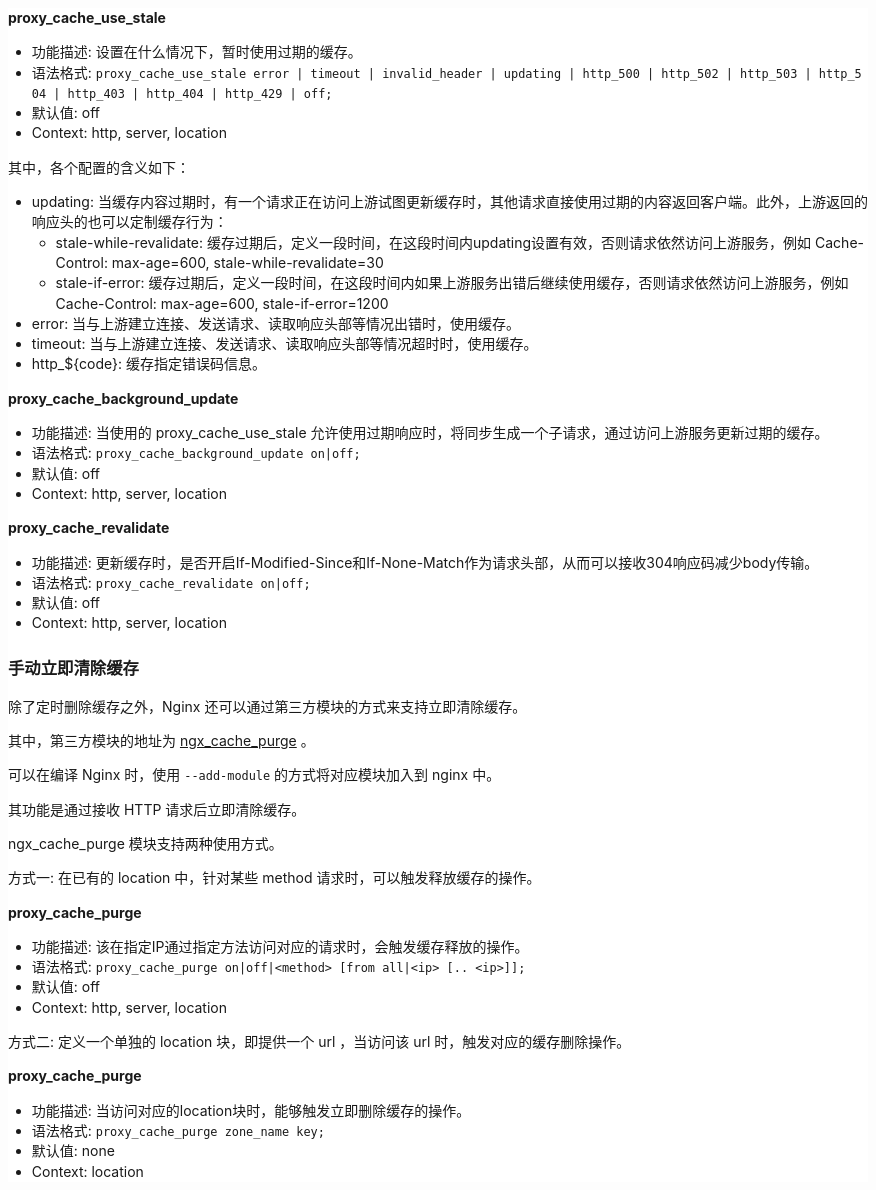 **proxy_cache_use_stale**

 - 功能描述: 设置在什么情况下，暂时使用过期的缓存。
 - 语法格式: `proxy_cache_use_stale error | timeout | invalid_header | updating | http_500 | http_502 | http_503 | http_504 | http_403 | http_404 | http_429 | off;`
 - 默认值: off
 - Context: http, server, location

其中，各个配置的含义如下：

 - updating: 当缓存内容过期时，有一个请求正在访问上游试图更新缓存时，其他请求直接使用过期的内容返回客户端。此外，上游返回的响应头的也可以定制缓存行为：
   - stale-while-revalidate: 缓存过期后，定义一段时间，在这段时间内updating设置有效，否则请求依然访问上游服务，例如 Cache-Control: max-age=600, stale-while-revalidate=30
   - stale-if-error: 缓存过期后，定义一段时间，在这段时间内如果上游服务出错后继续使用缓存，否则请求依然访问上游服务，例如 Cache-Control: max-age=600, stale-if-error=1200
 - error: 当与上游建立连接、发送请求、读取响应头部等情况出错时，使用缓存。
 - timeout: 当与上游建立连接、发送请求、读取响应头部等情况超时时，使用缓存。
 - http_${code}: 缓存指定错误码信息。

**proxy_cache_background_update**

 - 功能描述: 当使用的 proxy_cache_use_stale 允许使用过期响应时，将同步生成一个子请求，通过访问上游服务更新过期的缓存。
 - 语法格式: `proxy_cache_background_update on|off;`
 - 默认值: off
 - Context: http, server, location

**proxy_cache_revalidate**

 - 功能描述: 更新缓存时，是否开启If-Modified-Since和If-None-Match作为请求头部，从而可以接收304响应码减少body传输。
 - 语法格式: `proxy_cache_revalidate on|off;`
 - 默认值: off
 - Context: http, server, location

### 手动立即清除缓存

除了定时删除缓存之外，Nginx 还可以通过第三方模块的方式来支持立即清除缓存。

其中，第三方模块的地址为 [ngx_cache_purge](https://github.com/FRiCKLE/ngx_cache_purge) 。

可以在编译 Nginx 时，使用 `--add-module` 的方式将对应模块加入到 nginx 中。

其功能是通过接收 HTTP 请求后立即清除缓存。

ngx_cache_purge 模块支持两种使用方式。

方式一: 在已有的 location 中，针对某些 method 请求时，可以触发释放缓存的操作。

**proxy_cache_purge**

 - 功能描述: 该在指定IP通过指定方法访问对应的请求时，会触发缓存释放的操作。
 - 语法格式: `proxy_cache_purge on|off|<method> [from all|<ip> [.. <ip>]];`
 - 默认值: off
 - Context: http, server, location

方式二: 定义一个单独的 location 块，即提供一个 url ，当访问该 url 时，触发对应的缓存删除操作。

**proxy_cache_purge**

 - 功能描述: 当访问对应的location块时，能够触发立即删除缓存的操作。
 - 语法格式: `proxy_cache_purge zone_name key;`
 - 默认值: none
 - Context: location
